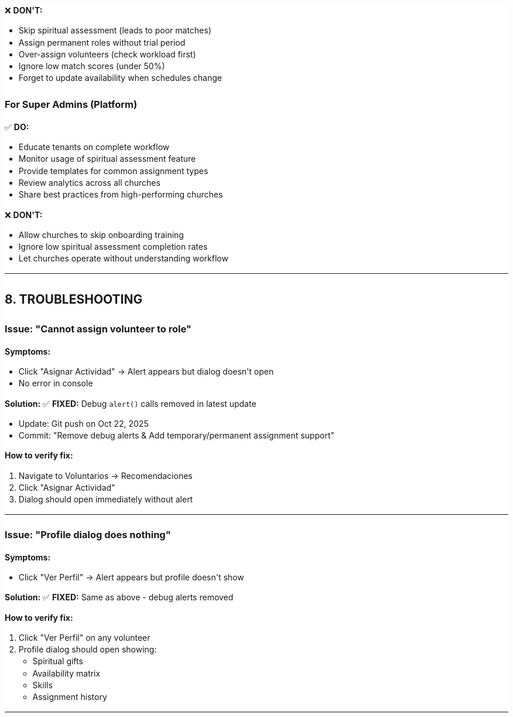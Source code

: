 ❌ **DON'T:**
- Skip spiritual assessment (leads to poor matches)
- Assign permanent roles without trial period
- Over-assign volunteers (check workload first)
- Ignore low match scores (under 50%)
- Forget to update availability when schedules change

### For Super Admins (Platform)

✅ **DO:**
- Educate tenants on complete workflow
- Monitor usage of spiritual assessment feature
- Provide templates for common assignment types
- Review analytics across all churches
- Share best practices from high-performing churches

❌ **DON'T:**
- Allow churches to skip onboarding training
- Ignore low spiritual assessment completion rates
- Let churches operate without understanding workflow

---

## 8. TROUBLESHOOTING

### Issue: "Cannot assign volunteer to role"

**Symptoms:**
- Click "Asignar Actividad" → Alert appears but dialog doesn't open
- No error in console

**Solution:**
✅ **FIXED:** Debug `alert()` calls removed in latest update
- Update: Git push on Oct 22, 2025
- Commit: "Remove debug alerts & Add temporary/permanent assignment support"

**How to verify fix:**
1. Navigate to Voluntarios → Recomendaciones
2. Click "Asignar Actividad"
3. Dialog should open immediately without alert

---

### Issue: "Profile dialog does nothing"

**Symptoms:**
- Click "Ver Perfil" → Alert appears but profile doesn't show

**Solution:**
✅ **FIXED:** Same as above - debug alerts removed

**How to verify fix:**
1. Click "Ver Perfil" on any volunteer
2. Profile dialog should open showing:
   - Spiritual gifts
   - Availability matrix
   - Skills
   - Assignment history

---